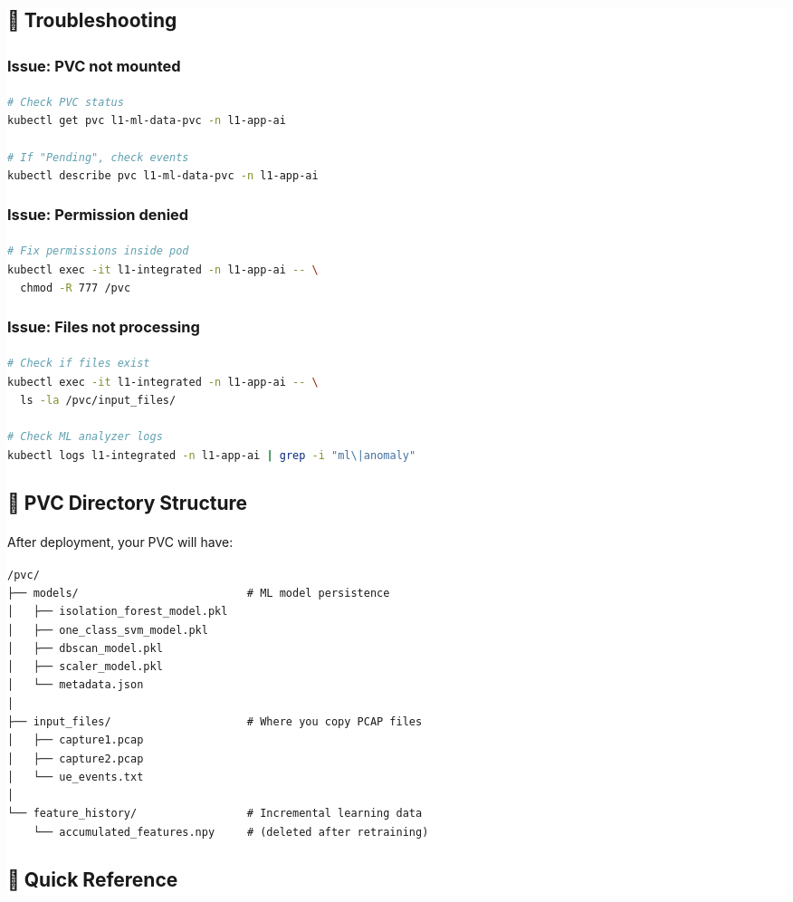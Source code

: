## 🔧 Troubleshooting

### Issue: PVC not mounted
```bash
# Check PVC status
kubectl get pvc l1-ml-data-pvc -n l1-app-ai

# If "Pending", check events
kubectl describe pvc l1-ml-data-pvc -n l1-app-ai
```

### Issue: Permission denied
```bash
# Fix permissions inside pod
kubectl exec -it l1-integrated -n l1-app-ai -- \
  chmod -R 777 /pvc
```

### Issue: Files not processing
```bash
# Check if files exist
kubectl exec -it l1-integrated -n l1-app-ai -- \
  ls -la /pvc/input_files/

# Check ML analyzer logs
kubectl logs l1-integrated -n l1-app-ai | grep -i "ml\|anomaly"
```

## 📁 PVC Directory Structure

After deployment, your PVC will have:
```
/pvc/
├── models/                          # ML model persistence
│   ├── isolation_forest_model.pkl
│   ├── one_class_svm_model.pkl
│   ├── dbscan_model.pkl
│   ├── scaler_model.pkl
│   └── metadata.json
│
├── input_files/                     # Where you copy PCAP files
│   ├── capture1.pcap
│   ├── capture2.pcap
│   └── ue_events.txt
│
└── feature_history/                 # Incremental learning data
    └── accumulated_features.npy     # (deleted after retraining)
```

## 🎯 Quick Reference

